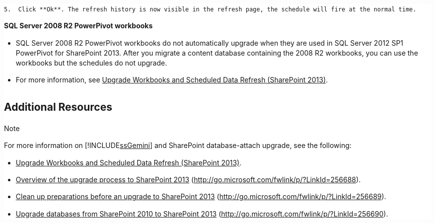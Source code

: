     5.  Click **Ok**. The refresh history is now visible in the refresh page, the schedule will fire at the normal time.  
  
 **SQL Server 2008 R2 PowerPivot workbooks**  
  
-   SQL Server 2008 R2 PowerPivot workbooks do not automatically upgrade when they are used in SQL Server 2012 SP1 PowerPivot for SharePoint 2013. After you migrate a content database containing the 2008 R2 workbooks, you can use the workbooks but the schedules do not upgrade.  
  
-   For more information, see [Upgrade Workbooks and Scheduled Data Refresh &#40;SharePoint 2013&#41;](../../../analysis-services/instances/install-windows/upgrade-workbooks-and-scheduled-data-refresh-sharepoint-2013.md).  
  
##  <a name="bkmk_additional_resources"></a> Additional Resources  
  
> [!NOTE]  
>  For more information on [!INCLUDE[ssGemini](../../../includes/ssgemini-md.md)] and SharePoint database-attach upgrade, see the following:  
  
-   [Upgrade Workbooks and Scheduled Data Refresh &#40;SharePoint 2013&#41;](../../../analysis-services/instances/install-windows/upgrade-workbooks-and-scheduled-data-refresh-sharepoint-2013.md).  
  
-   [Overview of the upgrade process to SharePoint 2013](http://go.microsoft.com/fwlink/p/?LinkId=256688) (http://go.microsoft.com/fwlink/p/?LinkId=256688).  
  
-   [Clean up preparations before an upgrade to SharePoint 2013](http://go.microsoft.com/fwlink/p/?LinkId=256689) (http://go.microsoft.com/fwlink/p/?LinkId=256689).  
  
-   [Upgrade databases from SharePoint 2010 to SharePoint 2013](http://go.microsoft.com/fwlink/p/?LinkId=256690) (http://go.microsoft.com/fwlink/p/?LinkId=256690).  
  
  
